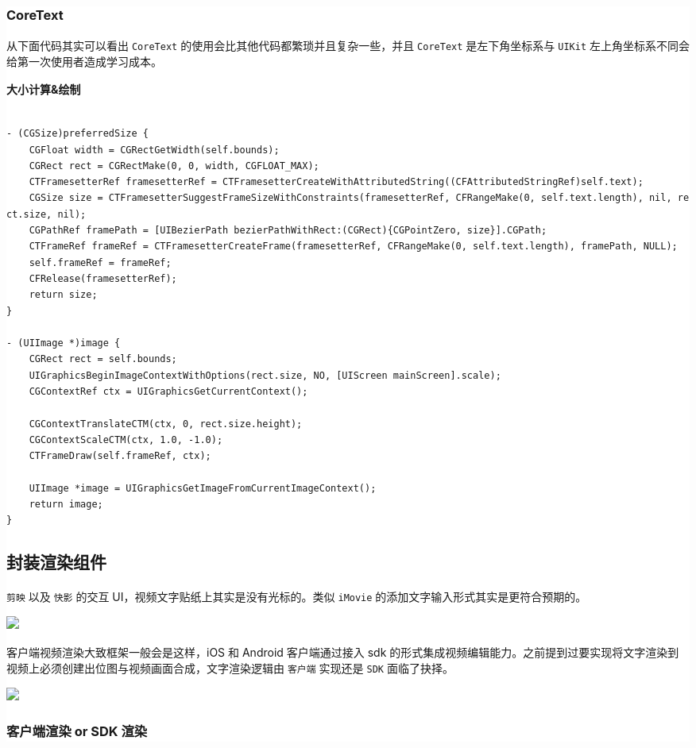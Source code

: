 

### CoreText

从下面代码其实可以看出 `CoreText`  的使用会比其他代码都繁琐并且复杂一些，并且 `CoreText` 是左下角坐标系与 `UIKit` 左上角坐标系不同会给第一次使用者造成学习成本。

**大小计算&绘制**

```

- (CGSize)preferredSize {
    CGFloat width = CGRectGetWidth(self.bounds);
    CGRect rect = CGRectMake(0, 0, width, CGFLOAT_MAX);
    CTFramesetterRef framesetterRef = CTFramesetterCreateWithAttributedString((CFAttributedStringRef)self.text);
    CGSize size = CTFramesetterSuggestFrameSizeWithConstraints(framesetterRef, CFRangeMake(0, self.text.length), nil, rect.size, nil);
    CGPathRef framePath = [UIBezierPath bezierPathWithRect:(CGRect){CGPointZero, size}].CGPath;
    CTFrameRef frameRef = CTFramesetterCreateFrame(framesetterRef, CFRangeMake(0, self.text.length), framePath, NULL);
    self.frameRef = frameRef;
    CFRelease(framesetterRef);
    return size;
}

- (UIImage *)image {
    CGRect rect = self.bounds;
    UIGraphicsBeginImageContextWithOptions(rect.size, NO, [UIScreen mainScreen].scale);
    CGContextRef ctx = UIGraphicsGetCurrentContext();
    
    CGContextTranslateCTM(ctx, 0, rect.size.height);
    CGContextScaleCTM(ctx, 1.0, -1.0);
    CTFrameDraw(self.frameRef, ctx);
    
    UIImage *image = UIGraphicsGetImageFromCurrentImageContext();
    return image;
}
```



## 封装渲染组件

`剪映` 以及 `快影` 的交互 UI，视频文字贴纸上其实是没有光标的。类似 `iMovie`  的添加文字输入形式其实是更符合预期的。

![](http://jft0m-1254413962.cossh.myqcloud.com/2020-01-30-12-22-51.png)



客户端视频渲染大致框架一般会是这样，iOS 和 Android 客户端通过接入 sdk 的形式集成视频编辑能力。之前提到过要实现将文字渲染到视频上必须创建出位图与视频画面合成，文字渲染逻辑由 `客户端` 实现还是 `SDK` 面临了抉择。

![](http://jft0m-1254413962.cossh.myqcloud.com/2020-01-30-15-04-28.png)

### 客户端渲染 or SDK 渲染
